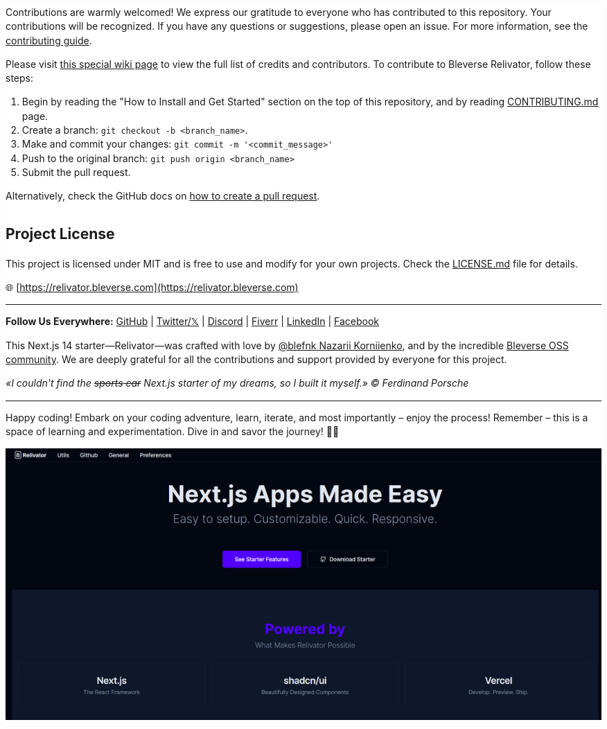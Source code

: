 Contributions are warmly welcomed! We express our gratitude to everyone who has contributed to this repository. Your contributions will be recognized. If you have any questions or suggestions, please open an issue. For more information, see the [contributing guide](https://github.com/blefnk/relivator/blob/main/contributing.md).

Please visit [this special wiki page](https://github.com/blefnk/relivator/wiki/Project-Credits-&-Contributors) to view the full list of credits and contributors. To contribute to Bleverse Relivator, follow these steps:

1. Begin by reading the "How to Install and Get Started" section on the top of this repository, and by reading [CONTRIBUTING.md](https://github.com/blefnk/relivator/blob/main/contributing.md) page.
2. Create a branch: `git checkout -b <branch_name>`.
3. Make and commit your changes: `git commit -m '<commit_message>'`
4. Push to the original branch: `git push origin <branch_name>`
5. Submit the pull request.

Alternatively, check the GitHub docs on [how to create a pull request](https://help.github.com/en/github/collaborating-with-issues-and-pull-requests/creating-a-pull-request).

## Project License

This project is licensed under MIT and is free to use and modify for your own projects. Check the [LICENSE.md](https://github.com/blefnk/relivator/LICENSE.md) file for details.

🌐 [https://relivator.bleverse.com](https://relivator.bleverse.com)

---

**Follow Us Everywhere:** [GitHub](https://github.com/blefnk) | [Twitter/𝕏](https://x.com/blefnk) | [Discord](https://discord.gg/Pb8uKbwpsJ) | [Fiverr](https://fiverr.com/blefnk) | [LinkedIn](https://linkedin.com/in/blefnk) | [Facebook](https://facebook.com/blefnk)

This Next.js 14 starter—Relivator—was crafted with love by [@blefnk Nazarii Korniienko](https://github.com/blefnk), and by the incredible [Bleverse OSS community](https://github.com/blefnk/relivator/wiki/Project-Credits-&-Contributors). We are deeply grateful for all the contributions and support provided by everyone for this project.

_«I couldn't find the ~~sports car~~ Next.js starter of my dreams, so I built it myself.» © Ferdinand Porsche_

---

Happy coding! Embark on your coding adventure, learn, iterate, and most importantly – enjoy the process! Remember – this is a space of learning and experimentation. Dive in and savor the journey! 🚀🌌

![Bleverse Relivator OG Image](/public/og-image.png)
